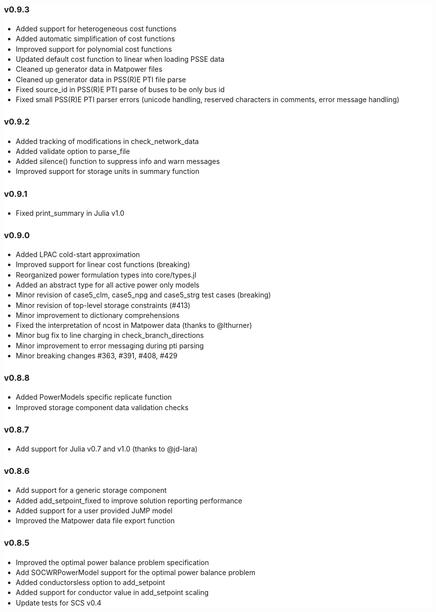 ### v0.9.3
- Added support for heterogeneous cost functions
- Added automatic simplification of cost functions
- Improved support for polynomial cost functions
- Updated default cost function to linear when loading PSSE data
- Cleaned up generator data in Matpower files
- Cleaned up generator data in PSS(R)E PTI file parse
- Fixed source_id in PSS(R)E PTI parse of buses to be only bus id
- Fixed small PSS(R)E PTI parser errors (unicode handling, reserved characters in comments, error message handling)

### v0.9.2
- Added tracking of modifications in check_network_data
- Added validate option to parse_file
- Added silence() function to suppress info and warn messages
- Improved support for storage units in summary function

### v0.9.1
- Fixed print_summary in Julia v1.0

### v0.9.0
- Added LPAC cold-start approximation
- Improved support for linear cost functions (breaking)
- Reorganized power formulation types into core/types.jl
- Added an abstract type for all active power only models
- Minor revision of case5_clm, case5_npg and case5_strg test cases (breaking)
- Minor revision of top-level storage constraints (#413)
- Minor improvement to dictionary comprehensions
- Fixed the interpretation of ncost in Matpower data (thanks to @lthurner)
- Minor bug fix to line charging in check_branch_directions
- Minor improvement to error messaging during pti parsing
- Minor breaking changes #363, #391, #408, #429

### v0.8.8
- Added PowerModels specific replicate function
- Improved storage component data validation checks

### v0.8.7
- Add support for Julia v0.7 and v1.0 (thanks to @jd-lara)

### v0.8.6
- Add support for a generic storage component
- Added add_setpoint_fixed to improve solution reporting performance
- Added support for a user provided JuMP model
- Improved the Matpower data file export function

### v0.8.5
- Improved the optimal power balance problem specification
- Add SOCWRPowerModel support for the optimal power balance problem
- Added conductorsless option to add_setpoint
- Added support for conductor value in add_setpoint scaling
- Update tests for SCS v0.4
